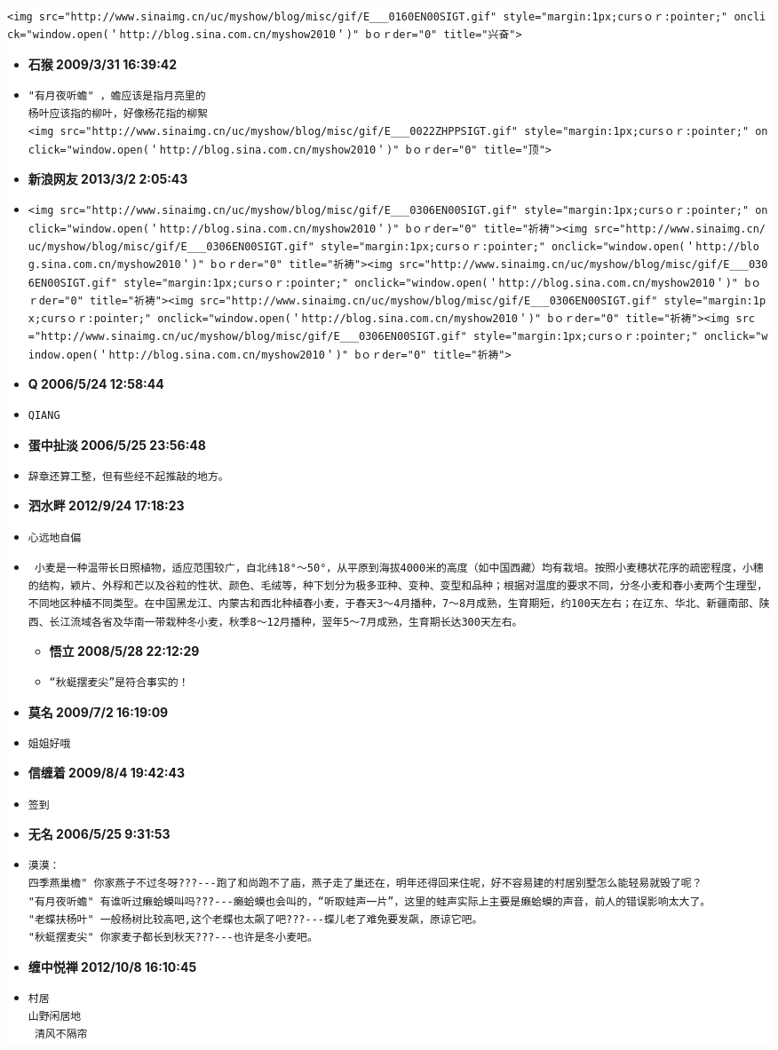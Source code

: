   ```
  <img src="http://www.sinaimg.cn/uc/myshow/blog/misc/gif/E___0160EN00SIGT.gif" style="margin:1px;cursｏｒ:pointer;" onclick="window.open(＇http://blog.sina.com.cn/myshow2010＇)" bｏｒder="0" title="兴奋">
  ```
- **石猴 2009/3/31 16:39:42**
- ```
  "有月夜听蟾" ，蟾应该是指月亮里的
  杨叶应该指的柳叶，好像杨花指的柳絮
  <img src="http://www.sinaimg.cn/uc/myshow/blog/misc/gif/E___0022ZHPPSIGT.gif" style="margin:1px;cursｏｒ:pointer;" onclick="window.open(＇http://blog.sina.com.cn/myshow2010＇)" bｏｒder="0" title="顶">
  ```
- **新浪网友 2013/3/2 2:05:43**
- ```
  <img src="http://www.sinaimg.cn/uc/myshow/blog/misc/gif/E___0306EN00SIGT.gif" style="margin:1px;cursｏｒ:pointer;" onclick="window.open(＇http://blog.sina.com.cn/myshow2010＇)" bｏｒder="0" title="祈祷"><img src="http://www.sinaimg.cn/uc/myshow/blog/misc/gif/E___0306EN00SIGT.gif" style="margin:1px;cursｏｒ:pointer;" onclick="window.open(＇http://blog.sina.com.cn/myshow2010＇)" bｏｒder="0" title="祈祷"><img src="http://www.sinaimg.cn/uc/myshow/blog/misc/gif/E___0306EN00SIGT.gif" style="margin:1px;cursｏｒ:pointer;" onclick="window.open(＇http://blog.sina.com.cn/myshow2010＇)" bｏｒder="0" title="祈祷"><img src="http://www.sinaimg.cn/uc/myshow/blog/misc/gif/E___0306EN00SIGT.gif" style="margin:1px;cursｏｒ:pointer;" onclick="window.open(＇http://blog.sina.com.cn/myshow2010＇)" bｏｒder="0" title="祈祷"><img src="http://www.sinaimg.cn/uc/myshow/blog/misc/gif/E___0306EN00SIGT.gif" style="margin:1px;cursｏｒ:pointer;" onclick="window.open(＇http://blog.sina.com.cn/myshow2010＇)" bｏｒder="0" title="祈祷">
  ```
- **Q 2006/5/24 12:58:44**
- ```
  QIANG
  ```
- **蛋中扯淡 2006/5/25 23:56:48**
- ```
  辞章还算工整，但有些经不起推敲的地方。
  ```
- **泗水畔 2012/9/24 17:18:23**
- ```
  心远地自偏
  ```
- ```
   小麦是一种温带长日照植物，适应范围较广，自北纬18°～50°，从平原到海拔4000米的高度（如中国西藏）均有栽培。按照小麦穗状花序的疏密程度，小穗的结构，颖片、外稃和芒以及谷粒的性状、颜色、毛绒等，种下划分为极多亚种、变种、变型和品种；根据对温度的要求不同，分冬小麦和春小麦两个生理型，不同地区种植不同类型。在中国黑龙江、内蒙古和西北种植春小麦，于春天3～4月播种，7～8月成熟，生育期短，约100天左右；在辽东、华北、新疆南部、陕西、长江流域各省及华南一带栽种冬小麦，秋季8～12月播种，翌年5～7月成熟，生育期长达300天左右。
  ```
   - **悟立 2008/5/28 22:12:29**
   - ```
     “秋蜓摆麦尖”是符合事实的！
     ```
- **莫名 2009/7/2 16:19:09**
- ```
  姐姐好哦
  ```
- **信缠着 2009/8/4 19:42:43**
- ```
  签到
  ```
- **无名 2006/5/25 9:31:53**
- ```
  漠漠：
  四季燕巢檐" 你家燕子不过冬呀???---跑了和尚跑不了庙，燕子走了巢还在，明年还得回来住呢，好不容易建的村居别墅怎么能轻易就毁了呢？
  "有月夜听蟾" 有谁听过癞蛤蟆叫吗???---癞蛤蟆也会叫的，“听取蛙声一片”，这里的蛙声实际上主要是癞蛤蟆的声音，前人的错误影响太大了。
  "老蝶扶杨叶" 一般杨树比较高吧,这个老蝶也太飙了吧???---蝶儿老了难免要发飙，原谅它吧。
  "秋蜓摆麦尖" 你家麦子都长到秋天???---也许是冬小麦吧。
  ```
- **缠中悦禅 2012/10/8 16:10:45**
- ```
  村居
  山野闲居地
   清风不隔帘
  ```